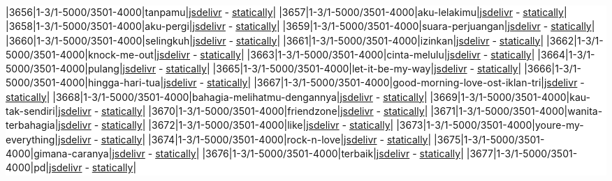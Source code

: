 |3656|1-3/1-5000/3501-4000|tanpamu|[jsdelivr](https://cdn.jsdelivr.net/gh/dbchord/png-old-c-600x600_1-3/1-5000/3501-4000/tanpamu.png) - [statically](https://cdn.statically.io/gh/dbchord/png-old-c-600x600_1-3/img/1-5000/3501-4000/tanpamu.png)|
|3657|1-3/1-5000/3501-4000|aku-lelakimu|[jsdelivr](https://cdn.jsdelivr.net/gh/dbchord/png-old-c-600x600_1-3/1-5000/3501-4000/aku-lelakimu.png) - [statically](https://cdn.statically.io/gh/dbchord/png-old-c-600x600_1-3/img/1-5000/3501-4000/aku-lelakimu.png)|
|3658|1-3/1-5000/3501-4000|aku-pergi|[jsdelivr](https://cdn.jsdelivr.net/gh/dbchord/png-old-c-600x600_1-3/1-5000/3501-4000/aku-pergi.png) - [statically](https://cdn.statically.io/gh/dbchord/png-old-c-600x600_1-3/img/1-5000/3501-4000/aku-pergi.png)|
|3659|1-3/1-5000/3501-4000|suara-perjuangan|[jsdelivr](https://cdn.jsdelivr.net/gh/dbchord/png-old-c-600x600_1-3/1-5000/3501-4000/suara-perjuangan.png) - [statically](https://cdn.statically.io/gh/dbchord/png-old-c-600x600_1-3/img/1-5000/3501-4000/suara-perjuangan.png)|
|3660|1-3/1-5000/3501-4000|selingkuh|[jsdelivr](https://cdn.jsdelivr.net/gh/dbchord/png-old-c-600x600_1-3/1-5000/3501-4000/selingkuh.png) - [statically](https://cdn.statically.io/gh/dbchord/png-old-c-600x600_1-3/img/1-5000/3501-4000/selingkuh.png)|
|3661|1-3/1-5000/3501-4000|izinkan|[jsdelivr](https://cdn.jsdelivr.net/gh/dbchord/png-old-c-600x600_1-3/1-5000/3501-4000/izinkan.png) - [statically](https://cdn.statically.io/gh/dbchord/png-old-c-600x600_1-3/img/1-5000/3501-4000/izinkan.png)|
|3662|1-3/1-5000/3501-4000|knock-me-out|[jsdelivr](https://cdn.jsdelivr.net/gh/dbchord/png-old-c-600x600_1-3/1-5000/3501-4000/knock-me-out.png) - [statically](https://cdn.statically.io/gh/dbchord/png-old-c-600x600_1-3/img/1-5000/3501-4000/knock-me-out.png)|
|3663|1-3/1-5000/3501-4000|cinta-melulu|[jsdelivr](https://cdn.jsdelivr.net/gh/dbchord/png-old-c-600x600_1-3/1-5000/3501-4000/cinta-melulu.png) - [statically](https://cdn.statically.io/gh/dbchord/png-old-c-600x600_1-3/img/1-5000/3501-4000/cinta-melulu.png)|
|3664|1-3/1-5000/3501-4000|pulang|[jsdelivr](https://cdn.jsdelivr.net/gh/dbchord/png-old-c-600x600_1-3/1-5000/3501-4000/pulang.png) - [statically](https://cdn.statically.io/gh/dbchord/png-old-c-600x600_1-3/img/1-5000/3501-4000/pulang.png)|
|3665|1-3/1-5000/3501-4000|let-it-be-my-way|[jsdelivr](https://cdn.jsdelivr.net/gh/dbchord/png-old-c-600x600_1-3/1-5000/3501-4000/let-it-be-my-way.png) - [statically](https://cdn.statically.io/gh/dbchord/png-old-c-600x600_1-3/img/1-5000/3501-4000/let-it-be-my-way.png)|
|3666|1-3/1-5000/3501-4000|hingga-hari-tua|[jsdelivr](https://cdn.jsdelivr.net/gh/dbchord/png-old-c-600x600_1-3/1-5000/3501-4000/hingga-hari-tua.png) - [statically](https://cdn.statically.io/gh/dbchord/png-old-c-600x600_1-3/img/1-5000/3501-4000/hingga-hari-tua.png)|
|3667|1-3/1-5000/3501-4000|good-morning-love-ost-iklan-tri|[jsdelivr](https://cdn.jsdelivr.net/gh/dbchord/png-old-c-600x600_1-3/1-5000/3501-4000/good-morning-love-ost-iklan-tri.png) - [statically](https://cdn.statically.io/gh/dbchord/png-old-c-600x600_1-3/img/1-5000/3501-4000/good-morning-love-ost-iklan-tri.png)|
|3668|1-3/1-5000/3501-4000|bahagia-melihatmu-dengannya|[jsdelivr](https://cdn.jsdelivr.net/gh/dbchord/png-old-c-600x600_1-3/1-5000/3501-4000/bahagia-melihatmu-dengannya.png) - [statically](https://cdn.statically.io/gh/dbchord/png-old-c-600x600_1-3/img/1-5000/3501-4000/bahagia-melihatmu-dengannya.png)|
|3669|1-3/1-5000/3501-4000|kau-tak-sendiri|[jsdelivr](https://cdn.jsdelivr.net/gh/dbchord/png-old-c-600x600_1-3/1-5000/3501-4000/kau-tak-sendiri.png) - [statically](https://cdn.statically.io/gh/dbchord/png-old-c-600x600_1-3/img/1-5000/3501-4000/kau-tak-sendiri.png)|
|3670|1-3/1-5000/3501-4000|friendzone|[jsdelivr](https://cdn.jsdelivr.net/gh/dbchord/png-old-c-600x600_1-3/1-5000/3501-4000/friendzone.png) - [statically](https://cdn.statically.io/gh/dbchord/png-old-c-600x600_1-3/img/1-5000/3501-4000/friendzone.png)|
|3671|1-3/1-5000/3501-4000|wanita-terbahagia|[jsdelivr](https://cdn.jsdelivr.net/gh/dbchord/png-old-c-600x600_1-3/1-5000/3501-4000/wanita-terbahagia.png) - [statically](https://cdn.statically.io/gh/dbchord/png-old-c-600x600_1-3/img/1-5000/3501-4000/wanita-terbahagia.png)|
|3672|1-3/1-5000/3501-4000|like|[jsdelivr](https://cdn.jsdelivr.net/gh/dbchord/png-old-c-600x600_1-3/1-5000/3501-4000/like.png) - [statically](https://cdn.statically.io/gh/dbchord/png-old-c-600x600_1-3/img/1-5000/3501-4000/like.png)|
|3673|1-3/1-5000/3501-4000|youre-my-everything|[jsdelivr](https://cdn.jsdelivr.net/gh/dbchord/png-old-c-600x600_1-3/1-5000/3501-4000/youre-my-everything.png) - [statically](https://cdn.statically.io/gh/dbchord/png-old-c-600x600_1-3/img/1-5000/3501-4000/youre-my-everything.png)|
|3674|1-3/1-5000/3501-4000|rock-n-love|[jsdelivr](https://cdn.jsdelivr.net/gh/dbchord/png-old-c-600x600_1-3/1-5000/3501-4000/rock-n-love.png) - [statically](https://cdn.statically.io/gh/dbchord/png-old-c-600x600_1-3/img/1-5000/3501-4000/rock-n-love.png)|
|3675|1-3/1-5000/3501-4000|gimana-caranya|[jsdelivr](https://cdn.jsdelivr.net/gh/dbchord/png-old-c-600x600_1-3/1-5000/3501-4000/gimana-caranya.png) - [statically](https://cdn.statically.io/gh/dbchord/png-old-c-600x600_1-3/img/1-5000/3501-4000/gimana-caranya.png)|
|3676|1-3/1-5000/3501-4000|terbaik|[jsdelivr](https://cdn.jsdelivr.net/gh/dbchord/png-old-c-600x600_1-3/1-5000/3501-4000/terbaik.png) - [statically](https://cdn.statically.io/gh/dbchord/png-old-c-600x600_1-3/img/1-5000/3501-4000/terbaik.png)|
|3677|1-3/1-5000/3501-4000|pd|[jsdelivr](https://cdn.jsdelivr.net/gh/dbchord/png-old-c-600x600_1-3/1-5000/3501-4000/pd.png) - [statically](https://cdn.statically.io/gh/dbchord/png-old-c-600x600_1-3/img/1-5000/3501-4000/pd.png)|